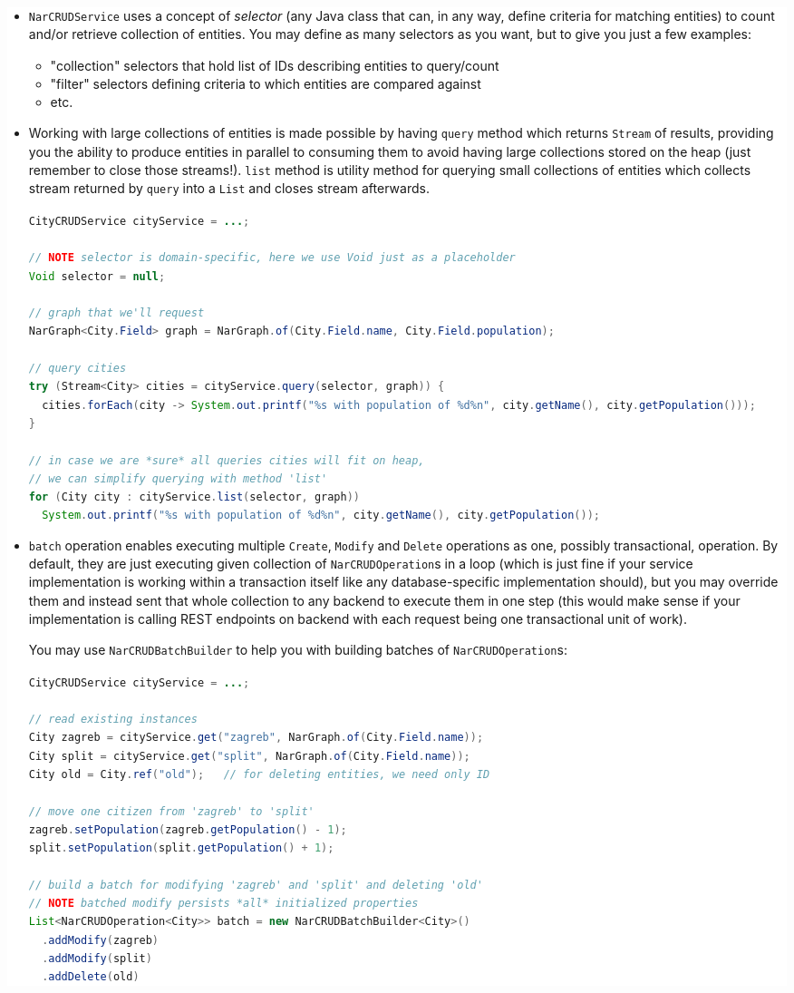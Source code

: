 * `NarCRUDService` uses a concept of *selector* (any Java class that can, in any way,
  define criteria for matching entities) to count and/or retrieve collection of entities.
  You may define as many selectors as you want, but to give you just a few examples:
  * "collection" selectors that hold list of IDs describing entities to query/count
  * "filter" selectors defining criteria to which entities are compared against
  * etc.

* Working with large collections of entities is made possible by having `query` method which returns `Stream` of results,
  providing you the ability to produce entities in parallel to consuming them to avoid having large collections
  stored on the heap (just remember to close those streams!). `list` method is utility method for querying small
  collections of entities which collects stream returned by `query` into a `List` and closes stream afterwards.
  ```Java
  CityCRUDService cityService = ...;

  // NOTE selector is domain-specific, here we use Void just as a placeholder
  Void selector = null;

  // graph that we'll request
  NarGraph<City.Field> graph = NarGraph.of(City.Field.name, City.Field.population);

  // query cities
  try (Stream<City> cities = cityService.query(selector, graph)) {
  	cities.forEach(city -> System.out.printf("%s with population of %d%n", city.getName(), city.getPopulation()));
  }

  // in case we are *sure* all queries cities will fit on heap,
  // we can simplify querying with method 'list'
  for (City city : cityService.list(selector, graph))
  	System.out.printf("%s with population of %d%n", city.getName(), city.getPopulation());
  ```

* `batch` operation enables executing multiple `Create`, `Modify` and `Delete` operations as one,
  possibly transactional, operation. By default, they are just executing given collection of `NarCRUDOperation`s
  in a loop (which is just fine if your service implementation is working within a transaction itself
  like any database-specific implementation should), but you may override them and instead sent that whole collection
  to any backend to execute them in one step (this would make sense if your implementation is calling REST endpoints
  on backend with each request being one transactional unit of work).
  
  You may use `NarCRUDBatchBuilder` to help you with building batches of `NarCRUDOperation`s:
  ```Java
  CityCRUDService cityService = ...;

  // read existing instances
  City zagreb = cityService.get("zagreb", NarGraph.of(City.Field.name));
  City split = cityService.get("split", NarGraph.of(City.Field.name));
  City old = City.ref("old");	// for deleting entities, we need only ID

  // move one citizen from 'zagreb' to 'split'
  zagreb.setPopulation(zagreb.getPopulation() - 1);
  split.setPopulation(split.getPopulation() + 1);

  // build a batch for modifying 'zagreb' and 'split' and deleting 'old'
  // NOTE batched modify persists *all* initialized properties
  List<NarCRUDOperation<City>> batch = new NarCRUDBatchBuilder<City>()
  	.addModify(zagreb)
  	.addModify(split)
  	.addDelete(old)
  ```